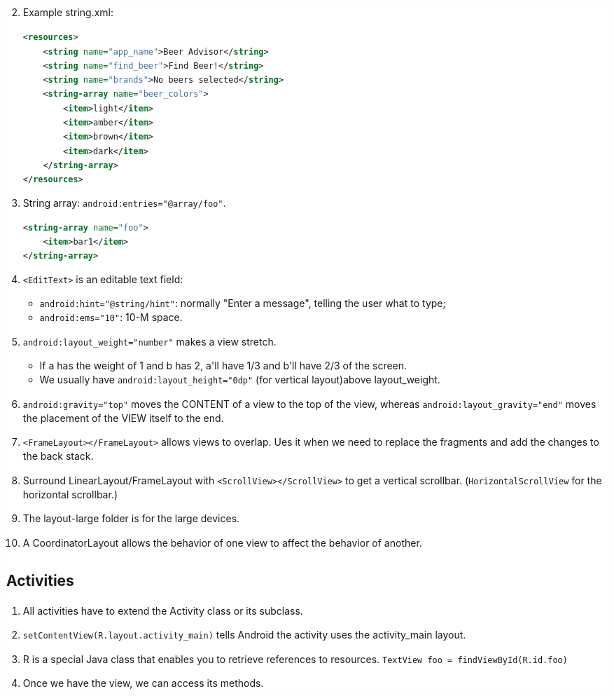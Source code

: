 2. Example string.xml:

    ```xml
    <resources>
        <string name="app_name">Beer Advisor</string>
        <string name="find_beer">Find Beer!</string>
        <string name="brands">No beers selected</string>
        <string-array name="beer_colors">
            <item>light</item>
            <item>amber</item>
            <item>brown</item>
            <item>dark</item>
        </string-array>
    </resources>
    ```

3. String array: `android:entries="@array/foo"`.

    ```xml
    <string-array name="foo">
        <item>bar1</item>
    </string-array>
    ```

4. `<EditText>` is an editable text field:
    * `android:hint="@string/hint"`: normally "Enter a message", telling the user what to type;
    * `android:ems="10"`: 10-M space.

5. `android:layout_weight="number"` makes a view stretch.
    * If a has the weight of 1 and b has 2, a'll have 1/3 and b'll have 2/3 of the screen.
    * We usually have `android:layout_height="0dp"` (for vertical layout)above layout_weight.

6. `android:gravity="top"` moves the CONTENT of a view to the top of the view, whereas `android:layout_gravity="end"` moves the placement of the VIEW itself to the end.

7. `<FrameLayout></FrameLayout>` allows views to overlap. Ues it when we need to replace the fragments and add the changes to the back stack.

8. Surround LinearLayout/FrameLayout with `<ScrollView></ScrollView>` to get a vertical scrollbar. (`HorizontalScrollView` for the horizontal scrollbar.)

9. The layout-large folder is for the large devices.

10. A CoordinatorLayout allows the behavior of one view to affect the behavior of another.

## Activities

1. All activities have to extend the Activity class or its subclass.

2. `setContentView(R.layout.activity_main)` tells Android the activity uses the activity_main layout.

3. R is a special Java class that enables you to retrieve references to resources. `TextView foo = findViewById(R.id.foo)`

4. Once we have the view, we can access its methods.

